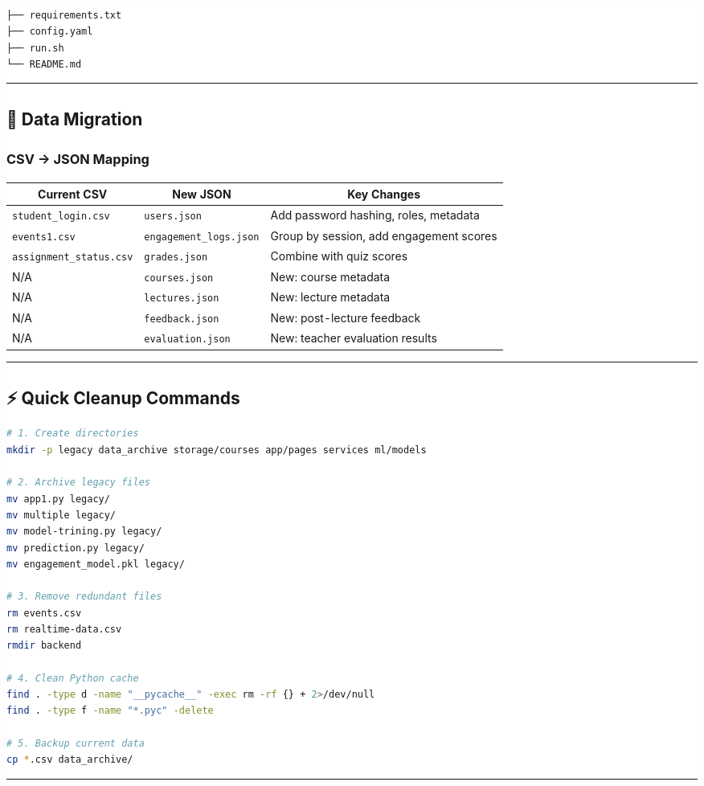 ```
├── requirements.txt
├── config.yaml
├── run.sh
└── README.md
```

---

## 🔄 Data Migration

### CSV → JSON Mapping

| Current CSV | New JSON | Key Changes |
|-------------|----------|-------------|
| `student_login.csv` | `users.json` | Add password hashing, roles, metadata |
| `events1.csv` | `engagement_logs.json` | Group by session, add engagement scores |
| `assignment_status.csv` | `grades.json` | Combine with quiz scores |
| N/A | `courses.json` | New: course metadata |
| N/A | `lectures.json` | New: lecture metadata |
| N/A | `feedback.json` | New: post-lecture feedback |
| N/A | `evaluation.json` | New: teacher evaluation results |

---

## ⚡ Quick Cleanup Commands

```bash
# 1. Create directories
mkdir -p legacy data_archive storage/courses app/pages services ml/models

# 2. Archive legacy files
mv app1.py legacy/
mv multiple legacy/
mv model-trining.py legacy/
mv prediction.py legacy/
mv engagement_model.pkl legacy/

# 3. Remove redundant files
rm events.csv
rm realtime-data.csv
rmdir backend

# 4. Clean Python cache
find . -type d -name "__pycache__" -exec rm -rf {} + 2>/dev/null
find . -type f -name "*.pyc" -delete

# 5. Backup current data
cp *.csv data_archive/
```

---